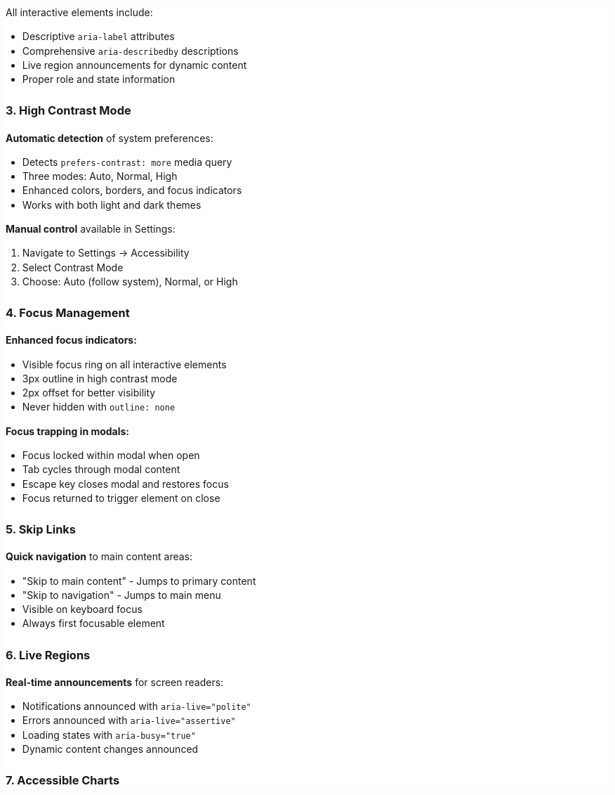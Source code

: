 All interactive elements include:
- Descriptive `aria-label` attributes
- Comprehensive `aria-describedby` descriptions
- Live region announcements for dynamic content
- Proper role and state information

### 3. High Contrast Mode

**Automatic detection** of system preferences:

- Detects `prefers-contrast: more` media query
- Three modes: Auto, Normal, High
- Enhanced colors, borders, and focus indicators
- Works with both light and dark themes

**Manual control** available in Settings:
1. Navigate to Settings → Accessibility
2. Select Contrast Mode
3. Choose: Auto (follow system), Normal, or High

### 4. Focus Management

**Enhanced focus indicators:**
- Visible focus ring on all interactive elements
- 3px outline in high contrast mode
- 2px offset for better visibility
- Never hidden with `outline: none`

**Focus trapping in modals:**
- Focus locked within modal when open
- Tab cycles through modal content
- Escape key closes modal and restores focus
- Focus returned to trigger element on close

### 5. Skip Links

**Quick navigation** to main content areas:

- "Skip to main content" - Jumps to primary content
- "Skip to navigation" - Jumps to main menu
- Visible on keyboard focus
- Always first focusable element

### 6. Live Regions

**Real-time announcements** for screen readers:

- Notifications announced with `aria-live="polite"`
- Errors announced with `aria-live="assertive"`
- Loading states with `aria-busy="true"`
- Dynamic content changes announced

### 7. Accessible Charts
